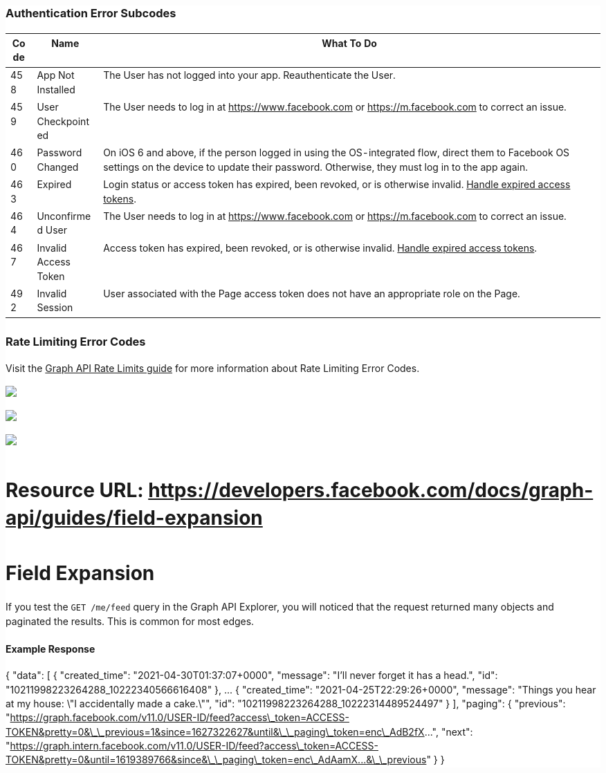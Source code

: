 ### Authentication Error Subcodes

| Code | Name | What To Do |
| --- | --- | --- |
| 458 | App Not Installed | The User has not logged into your app. Reauthenticate the User. |
| 459 | User Checkpointed | The User needs to log in at https://www.facebook.com or https://m.facebook.com to correct an issue. |
| 460 | Password Changed | On iOS 6 and above, if the person logged in using the OS-integrated flow, direct them to Facebook OS settings on the device to update their password. Otherwise, they must log in to the app again. |
| 463 | Expired | Login status or access token has expired, been revoked, or is otherwise invalid. [Handle expired access tokens](https://developers.facebook.com/docs/facebook-login/access-tokens#errors). |
| 464 | Unconfirmed User | The User needs to log in at https://www.facebook.com or https://m.facebook.com to correct an issue. |
| 467 | Invalid Access Token | Access token has expired, been revoked, or is otherwise invalid. [Handle expired access tokens](https://developers.facebook.com/docs/facebook-login/access-tokens#errors). |
| 492 | Invalid Session | User associated with the Page access token does not have an appropriate role on the Page. |

### Rate Limiting Error Codes

Visit the [Graph API Rate Limits guide](https://developers.facebook.com/docs/graph-api/overview/rate-limiting) for more information about Rate Limiting Error Codes.

![](https://www.facebook.com/tr?id=675141479195042&ev=PageView&noscript=1)

![](https://www.facebook.com/tr?id=574561515946252&ev=PageView&noscript=1)

![](https://www.facebook.com/tr?id=1754628768090156&ev=PageView&noscript=1)

# Resource URL: https://developers.facebook.com/docs/graph-api/guides/field-expansion
Field Expansion
===============

If you test the `GET /me/feed` query in the Graph API Explorer, you will noticed that the request returned many objects and paginated the results. This is common for most edges.

#### Example Response

{
  "data": \[
   {
      "created\_time": "2021-04-30T01:37:07+0000",
      "message": "I’ll never forget it has a head.",
      "id": "10211998223264288\_10222340566616408"
    },
    ...
    {
      "created\_time": "2021-04-25T22:29:26+0000",
      "message": "Things you hear at my house: \\"I accidentally made a cake.\\"",
      "id": "10211998223264288\_10222314489524497"
    }
  \],
  "paging": {
    "previous": "https://graph.facebook.com/v11.0/USER-ID/feed?access\_token=ACCESS-TOKEN&pretty=0&\_\_previous=1&since=1627322627&until&\_\_paging\_token=enc\_AdB2fX...",
    "next": "https://graph.intern.facebook.com/v11.0/USER-ID/feed?access\_token=ACCESS-TOKEN&pretty=0&until=1619389766&since&\_\_paging\_token=enc\_AdAamX...&\_\_previous"
  }
}
